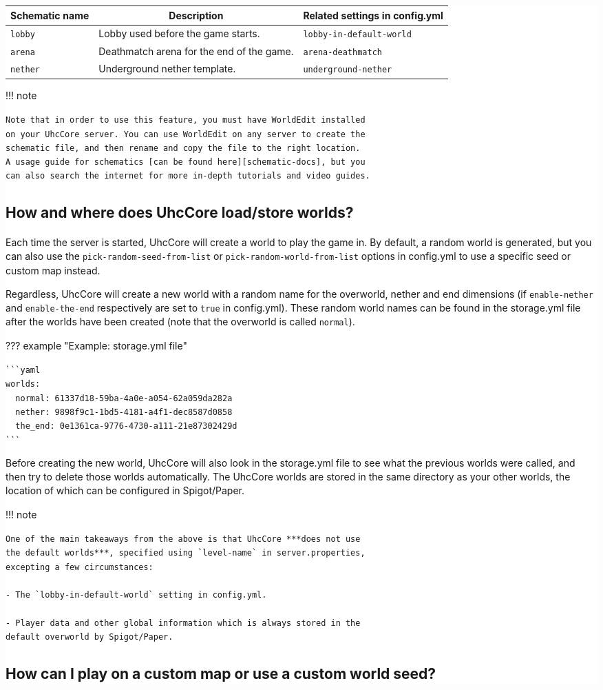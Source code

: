 | Schematic name | Description | Related settings in config.yml |
| --- | --- | --- |
| `lobby` | Lobby used before the game starts. | `lobby-in-default-world` |
| `arena` | Deathmatch arena for the end of the game. | `arena-deathmatch` |
| `nether` | Underground nether template. | `underground-nether` |

!!! note

    Note that in order to use this feature, you must have WorldEdit installed
    on your UhcCore server. You can use WorldEdit on any server to create the
    schematic file, and then rename and copy the file to the right location.
    A usage guide for schematics [can be found here][schematic-docs], but you
    can also search the internet for more in-depth tutorials and video guides.

[worldedit]: https://enginehub.org/worldedit/
[schematic-docs]: https://worldedit.enginehub.org/en/latest/usage/clipboard/#loading-and-saving

## How and where does UhcCore load/store worlds?

Each time the server is started, UhcCore will create a world to play the
game in. By default, a random world is generated, but you can also use the
`pick-random-seed-from-list` or `pick-random-world-from-list` options in
config.yml to use a specific seed or custom map instead.

Regardless, UhcCore will create a new world with a random name for the
overworld, nether and end dimensions (if `enable-nether` and `enable-the-end`
respectively are set to `true` in config.yml). These random world names can be
found in the storage.yml file after the worlds have been created
(note that the overworld is called `normal`).

??? example "Example: storage.yml file"

    ```yaml
    worlds:
      normal: 61337d18-59ba-4a0e-a054-62a059da282a
      nether: 9898f9c1-1bd5-4181-a4f1-dec8587d0858
      the_end: 0e1361ca-9776-4730-a111-21e87302429d
    ```

Before creating the new world, UhcCore will also look in the storage.yml
file to see what the previous worlds were called, and then try to delete
those worlds automatically. The UhcCore worlds are stored in the same directory
as your other worlds, the location of which can be configured in Spigot/Paper.

!!! note

    One of the main takeaways from the above is that UhcCore ***does not use
    the default worlds***, specified using `level-name` in server.properties,
    excepting a few circumstances:

    - The `lobby-in-default-world` setting in config.yml.

    - Player data and other global information which is always stored in the
    default overworld by Spigot/Paper.

## How can I play on a custom map or use a custom world seed?


[q1]: #why-cant-i-join-my-server
[q2]: #why-does-my-server-crashfreeze-while-generating-the-world
[q3]: #how-and-where-does-uhccore-loadstore-worlds
[q4]: #where-can-i-find-the-default-configuration-values-how-do-i-reset-to-default
[q5]: #is-this-plugin-free-will-it-stay-that-way
[q6]: #i-want-to-help-contribute-code-to-this-project-where-do-i-start
[q7]: #when-will-the-next-update-be-released-what-features-will-it-have
[q8]: #does-uhccore-have-an-addon-api
[discord]: https://discord.gg/fDCaKMX
[flattening]: https://minecraft.fandom.com/wiki/Java_Edition_1.13/Flattening
[velocity]: https://velocitypowered.com
[waterfall]: https://github.com/PaperMC/Waterfall
[bungeecord]: https://github.com/SpigotMC/BungeeCord
[restart]: https://www.spigotmc.org/wiki/spigot-commands/
[configs]: https://gitlab.com/uhccore/uhccore/-/tree/1.20.3/src/main/resources
[old-wiki]: https://github.com/Mezy/UhcCore/wiki/
[issues]: https://gitlab.com/uhccore/uhccore/-/issues
[changelog]: https://gitlab.com/uhccore/uhccore/-/blob/main/CHANGELOG.md
[compare]: https://gitlab.com/uhccore/uhccore/-/compare?from=1.20.3&to=main
[readme]: https://gitlab.com/uhccore/uhccore/-/blob/main/README.md
[contributing]: https://gitlab.com/uhccore/uhccore/-/blob/main/CONTRIBUTING.md
[gplv3]: https://www.gnu.org/licenses/quick-guide-gplv3.html
[free-sw]: https://www.gnu.org/philosophy/free-sw.html
[converting]: https://www.gnu.org/licenses/gpl-faq.html#Consider
[release-source]: https://www.gnu.org/licenses/gpl-faq.html#GPLRequireSourcePostedPublic